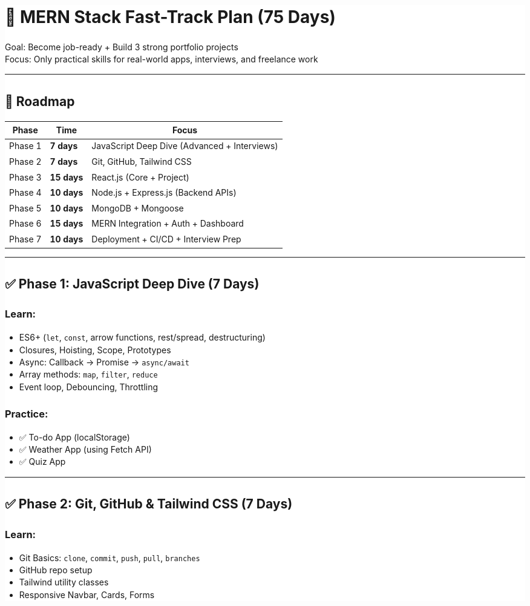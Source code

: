 # 🚀 MERN Stack Fast-Track Plan (75 Days)

Goal: Become job-ready + Build 3 strong portfolio projects  
Focus: Only practical skills for real-world apps, interviews, and freelance work

---

## 📅 Roadmap

| Phase   | Time        | Focus                                        |
| ------- | ----------- | -------------------------------------------- |
| Phase 1 | **7 days**  | JavaScript Deep Dive (Advanced + Interviews) |
| Phase 2 | **7 days**  | Git, GitHub, Tailwind CSS                    |
| Phase 3 | **15 days** | React.js (Core + Project)                    |
| Phase 4 | **10 days** | Node.js + Express.js (Backend APIs)          |
| Phase 5 | **10 days** | MongoDB + Mongoose                           |
| Phase 6 | **15 days** | MERN Integration + Auth + Dashboard          |
| Phase 7 | **10 days** | Deployment + CI/CD + Interview Prep          |

---

## ✅ Phase 1: JavaScript Deep Dive (7 Days)

### Learn:

- ES6+ (`let`, `const`, arrow functions, rest/spread, destructuring)
- Closures, Hoisting, Scope, Prototypes
- Async: Callback → Promise → `async/await`
- Array methods: `map`, `filter`, `reduce`
- Event loop, Debouncing, Throttling

### Practice:

- ✅ To-do App (localStorage)
- ✅ Weather App (using Fetch API)
- ✅ Quiz App

---

## ✅ Phase 2: Git, GitHub & Tailwind CSS (7 Days)

### Learn:

- Git Basics: `clone`, `commit`, `push`, `pull`, `branches`
- GitHub repo setup
- Tailwind utility classes
- Responsive Navbar, Cards, Forms
